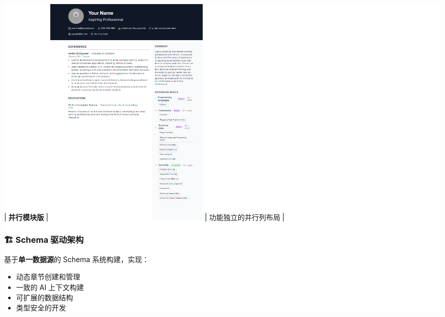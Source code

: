 | **并行模块版**         | <img src="./public/images/templates/prallel-module.png" alt="Parallel" width="300">       | 功能独立的并行列布局             |

### 🏗️ Schema 驱动架构

基于**单一数据源**的 Schema 系统构建，实现：

- 动态章节创建和管理
- 一致的 AI 上下文构建
- 可扩展的数据结构
- 类型安全的开发
